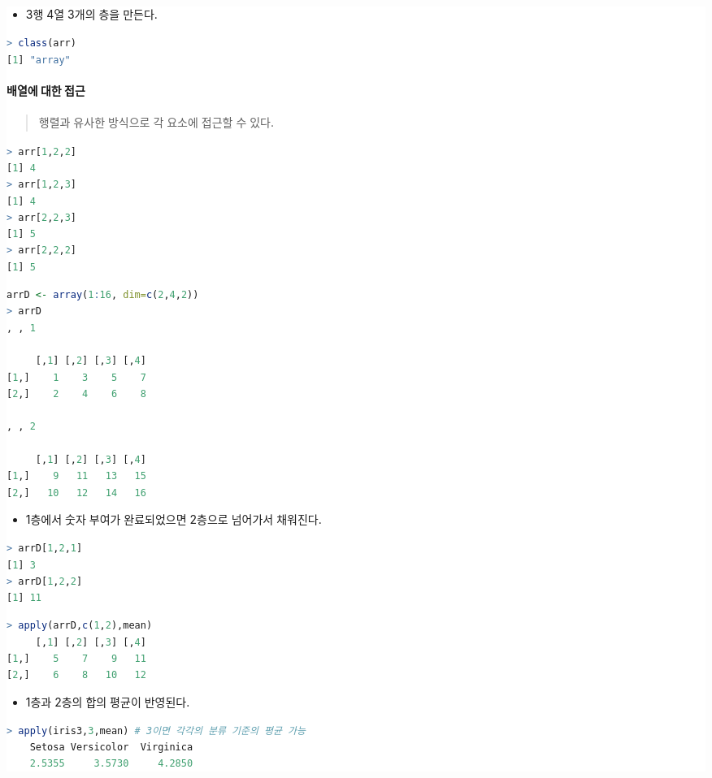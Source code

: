 - 3행 4열 3개의 층을 만든다.

```r
> class(arr)
[1] "array"
```

#### 배열에 대한 접근

> 행렬과 유사한 방식으로 각 요소에 접근할 수 있다.

```r
> arr[1,2,2] 
[1] 4
> arr[1,2,3]
[1] 4
> arr[2,2,3]
[1] 5
> arr[2,2,2]
[1] 5
```

```r
arrD <- array(1:16, dim=c(2,4,2)) 
> arrD
, , 1

     [,1] [,2] [,3] [,4]
[1,]    1    3    5    7
[2,]    2    4    6    8

, , 2

     [,1] [,2] [,3] [,4]
[1,]    9   11   13   15
[2,]   10   12   14   16
```

- 1층에서 숫자 부여가 완료되었으면 2층으로 넘어가서 채워진다.

```r
> arrD[1,2,1]
[1] 3
> arrD[1,2,2]
[1] 11
```

```r
> apply(arrD,c(1,2),mean)
     [,1] [,2] [,3] [,4]
[1,]    5    7    9   11
[2,]    6    8   10   12
```

- 1층과 2층의 합의 평균이 반영된다.

```r
> apply(iris3,3,mean) # 3이면 각각의 분류 기준의 평균 가능 
    Setosa Versicolor  Virginica 
    2.5355     3.5730     4.2850 
```
